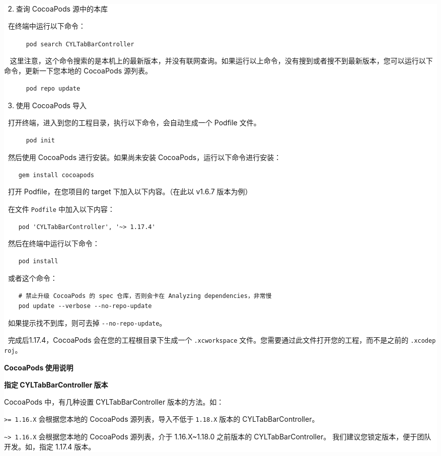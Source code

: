  2. 查询 CocoaPods 源中的本库

  在终端中运行以下命令：

  ```
     pod search CYLTabBarController
  ```
 
   这里注意，这个命令搜索的是本机上的最新版本，并没有联网查询。如果运行以上命令，没有搜到或者搜不到最新版本，您可以运行以下命令，更新一下您本地的 CocoaPods 源列表。

  ```
     pod repo update
  ```
 
 3. 使用 CocoaPods 导入

  打开终端，进入到您的工程目录，执行以下命令，会自动生成一个 Podfile 文件。

  ```
     pod init
  ```

  然后使用 CocoaPods 进行安装。如果尚未安装 CocoaPods，运行以下命令进行安装：

 ```
    gem install cocoapods
 ```

  打开 Podfile，在您项目的 target 下加入以下内容。（在此以 v1.6.7 版本为例）

  在文件 `Podfile` 中加入以下内容：

 ```
    pod 'CYLTabBarController', '~> 1.17.4'
 ```

  然后在终端中运行以下命令：

 ```
    pod install
 ```

  或者这个命令：

 ```
    # 禁止升级 CocoaPods 的 spec 仓库，否则会卡在 Analyzing dependencies，非常慢
    pod update --verbose --no-repo-update
 ```

  如果提示找不到库，则可去掉 `--no-repo-update`。

  完成后1.17.4，CocoaPods 会在您的工程根目录下生成一个 `.xcworkspace` 文件。您需要通过此文件打开您的工程，而不是之前的 `.xcodeproj`。

**CocoaPods 使用说明**

**指定 CYLTabBarController 版本** 

CocoaPods 中，有几种设置 CYLTabBarController 版本的方法。如：

`>= 1.16.X` 会根据您本地的 CocoaPods 源列表，导入不低于 `1.18.X` 版本的 CYLTabBarController。

`~> 1.16.X` 会根据您本地的 CocoaPods 源列表，介于 1.16.X~1.18.0 之前版本的 CYLTabBarController。
我们建议您锁定版本，便于团队开发。如，指定 1.17.4 版本。
